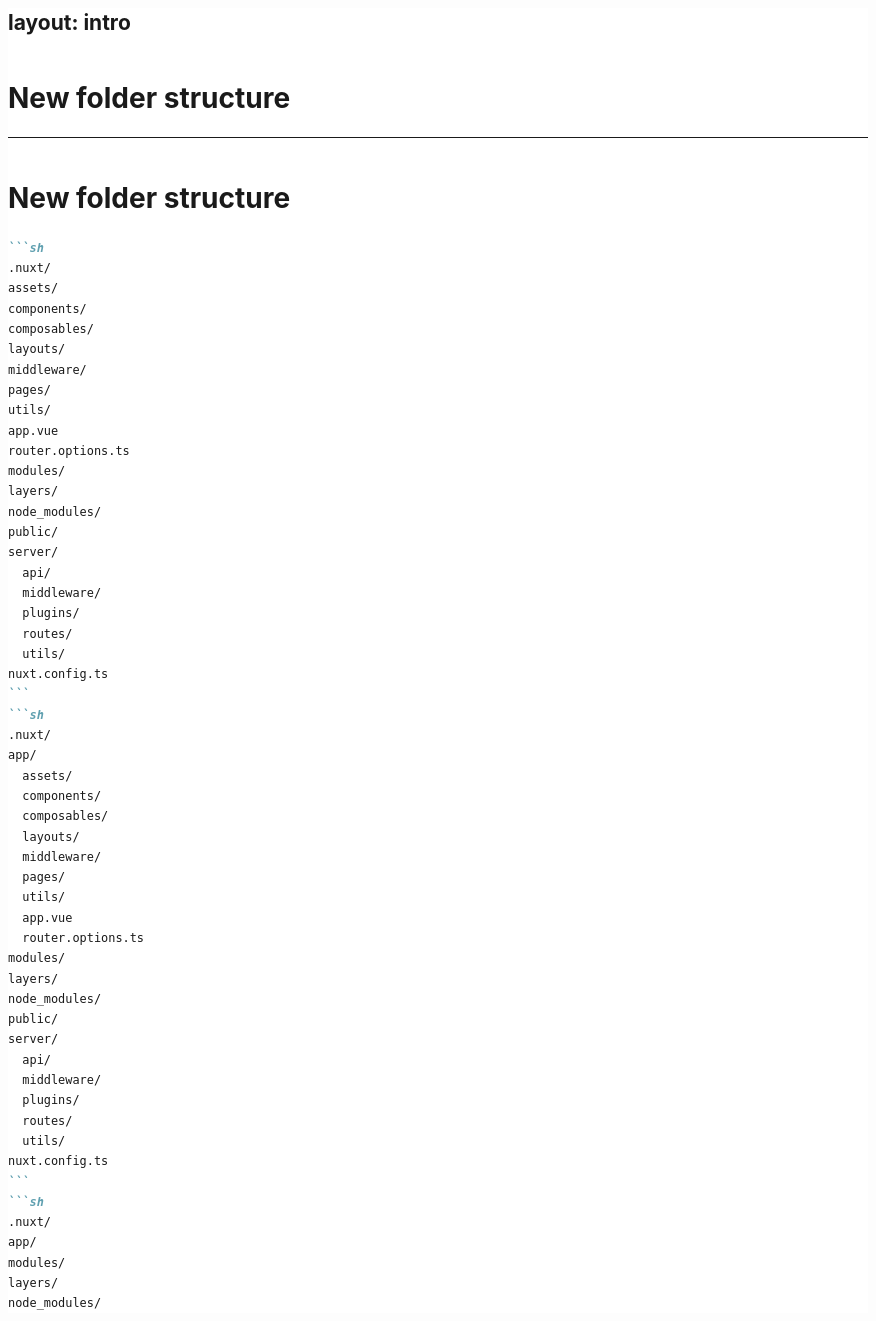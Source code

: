 layout: intro
---

# New folder structure

---

# New folder structure

````md magic-move
```sh
.nuxt/
assets/
components/
composables/
layouts/
middleware/
pages/
utils/
app.vue
router.options.ts
modules/
layers/
node_modules/
public/
server/
  api/
  middleware/
  plugins/
  routes/
  utils/
nuxt.config.ts
```
```sh
.nuxt/
app/
  assets/
  components/
  composables/
  layouts/
  middleware/
  pages/
  utils/
  app.vue
  router.options.ts
modules/
layers/
node_modules/
public/
server/
  api/
  middleware/
  plugins/
  routes/
  utils/
nuxt.config.ts
```
```sh
.nuxt/
app/
modules/
layers/
node_modules/
````